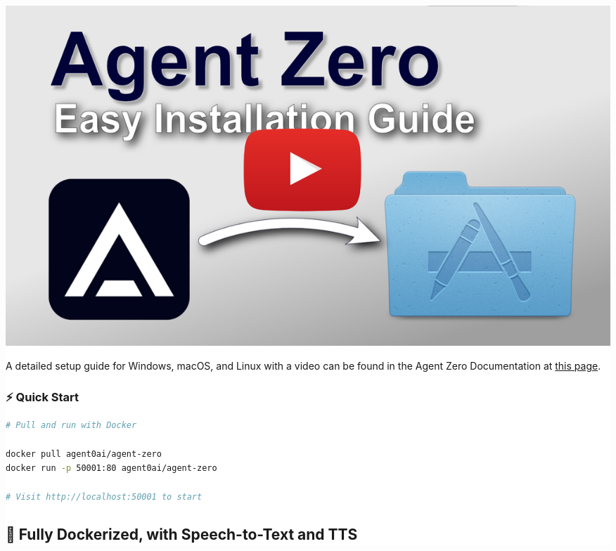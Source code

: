 [![Easy Installation guide](/docs/res/easy_ins_vid.png)](https://www.youtube.com/watch?v=w5v5Kjx51hs)

A detailed setup guide for Windows, macOS, and Linux with a video can be found in the Agent Zero Documentation at [this page](./docs/installation.md).

### ⚡ Quick Start

```bash
# Pull and run with Docker

docker pull agent0ai/agent-zero
docker run -p 50001:80 agent0ai/agent-zero

# Visit http://localhost:50001 to start
```

## 🐳 Fully Dockerized, with Speech-to-Text and TTS
